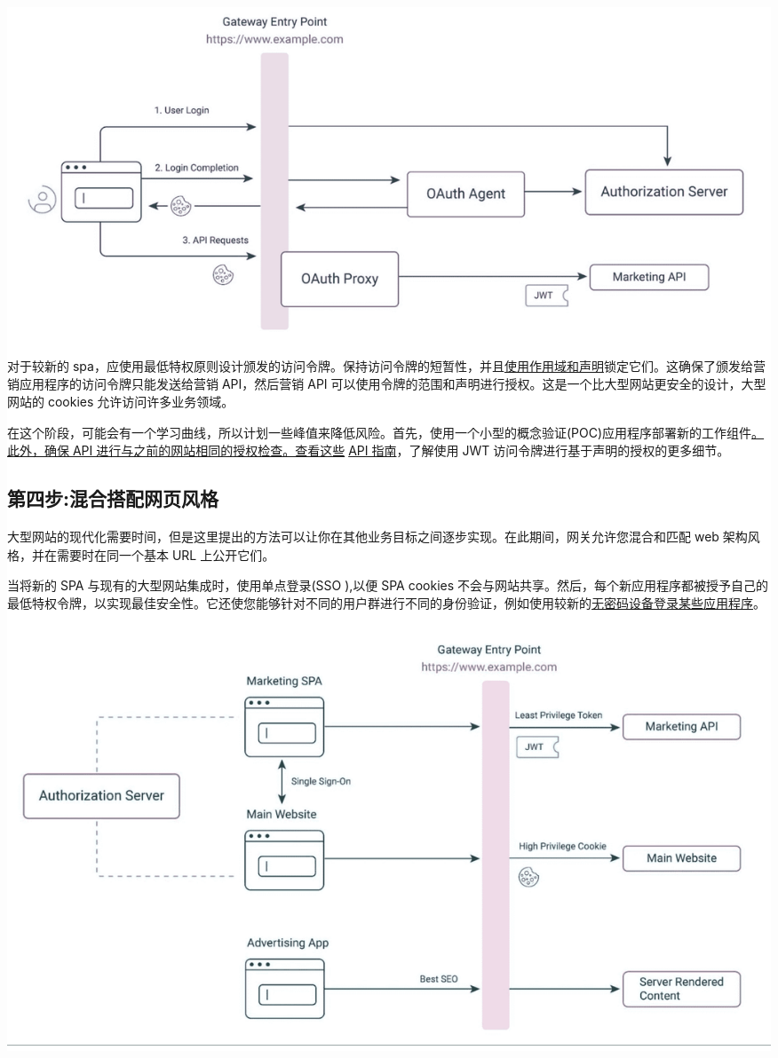 ![](img/6c54d9a663a45c366cefd4e3737af3ad.png)

对于较新的 spa，应使用最低特权原则设计颁发的访问令牌。保持访问令牌的短暂性，并且[使用作用域和声明](https://curity.io/resources/learn/scopes-vs-claims/)锁定它们。这确保了颁发给营销应用程序的访问令牌只能发送给营销 API，然后营销 API 可以使用令牌的范围和声明进行授权。这是一个比大型网站更安全的设计，大型网站的 cookies 允许访问许多业务领域。

在这个阶段，可能会有一个学习曲线，所以计划一些峰值来降低风险。首先，使用一个小型的概念验证(POC)应用程序部署新的工作组件[。此外，确保 API 进行与之前的网站相同的授权检查。查看这些](https://curity.io/resources/learn/token-handler-deployment-example/) [API 指南](https://curity.io/resources/guides/api/)，了解使用 JWT 访问令牌进行基于声明的授权的更多细节。

## **第四步:混合搭配网页风格**

大型网站的现代化需要时间，但是这里提出的方法可以让你在其他业务目标之间逐步实现。在此期间，网关允许您混合和匹配 web 架构风格，并在需要时在同一个基本 URL 上公开它们。

当将新的 SPA 与现有的大型网站集成时，使用单点登录(SSO ),以便 SPA cookies 不会与网站共享。然后，每个新应用程序都被授予自己的最低特权令牌，以实现最佳安全性。它还使您能够针对不同的用户群进行不同的身份验证，例如使用较新的[无密码设备登录某些应用程序](https://curity.io/resources/learn/migrating-to-passwordless/)。

![](img/927c6998d565509ed9e63e80eb34bfc0.png)
